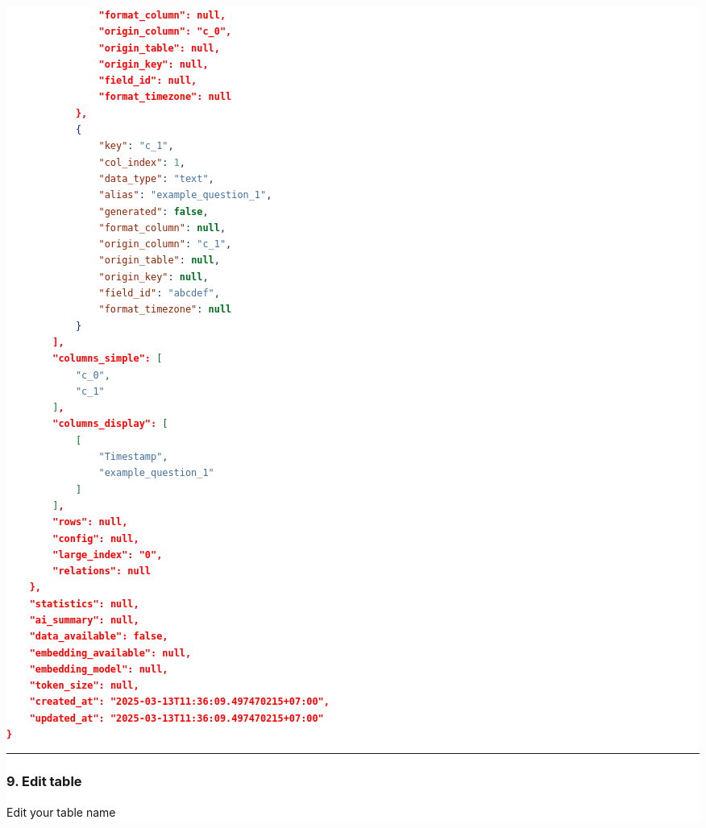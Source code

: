 ```json
                "format_column": null,
                "origin_column": "c_0",
                "origin_table": null,
                "origin_key": null,
                "field_id": null,
                "format_timezone": null
            },
            {
                "key": "c_1",
                "col_index": 1,
                "data_type": "text",
                "alias": "example_question_1",
                "generated": false,
                "format_column": null,
                "origin_column": "c_1",
                "origin_table": null,
                "origin_key": null,
                "field_id": "abcdef",
                "format_timezone": null
            }
        ],
        "columns_simple": [
            "c_0",
            "c_1"
        ],
        "columns_display": [
            [
                "Timestamp",
                "example_question_1"
            ]
        ],
        "rows": null,
        "config": null,
        "large_index": "0",
        "relations": null
    },
    "statistics": null,
    "ai_summary": null,
    "data_available": false,
    "embedding_available": null,
    "embedding_model": null,
    "token_size": null,
    "created_at": "2025-03-13T11:36:09.497470215+07:00",
    "updated_at": "2025-03-13T11:36:09.497470215+07:00"
}
```

___

### 9. Edit table
Edit your table name
